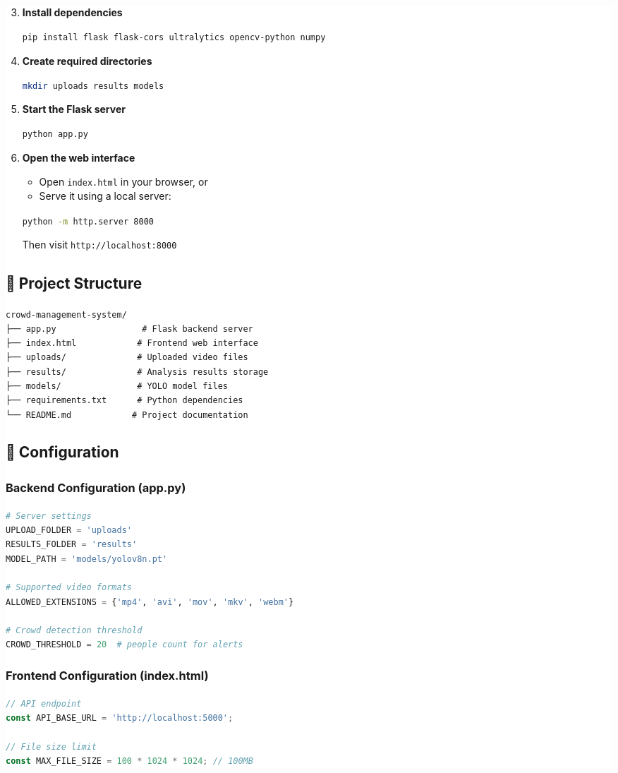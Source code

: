 3. **Install dependencies**
   ```bash
   pip install flask flask-cors ultralytics opencv-python numpy
   ```

4. **Create required directories**
   ```bash
   mkdir uploads results models
   ```

5. **Start the Flask server**
   ```bash
   python app.py
   ```

6. **Open the web interface**
   - Open `index.html` in your browser, or
   - Serve it using a local server:
   ```bash
   python -m http.server 8000
   ```
   Then visit `http://localhost:8000`

## 📁 Project Structure

```
crowd-management-system/
├── app.py                 # Flask backend server
├── index.html            # Frontend web interface
├── uploads/              # Uploaded video files
├── results/              # Analysis results storage
├── models/               # YOLO model files
├── requirements.txt      # Python dependencies
└── README.md            # Project documentation
```

## 🔧 Configuration

### Backend Configuration (app.py)
```python
# Server settings
UPLOAD_FOLDER = 'uploads'
RESULTS_FOLDER = 'results'
MODEL_PATH = 'models/yolov8n.pt'

# Supported video formats
ALLOWED_EXTENSIONS = {'mp4', 'avi', 'mov', 'mkv', 'webm'}

# Crowd detection threshold
CROWD_THRESHOLD = 20  # people count for alerts
```

### Frontend Configuration (index.html)
```javascript
// API endpoint
const API_BASE_URL = 'http://localhost:5000';

// File size limit
const MAX_FILE_SIZE = 100 * 1024 * 1024; // 100MB
```
